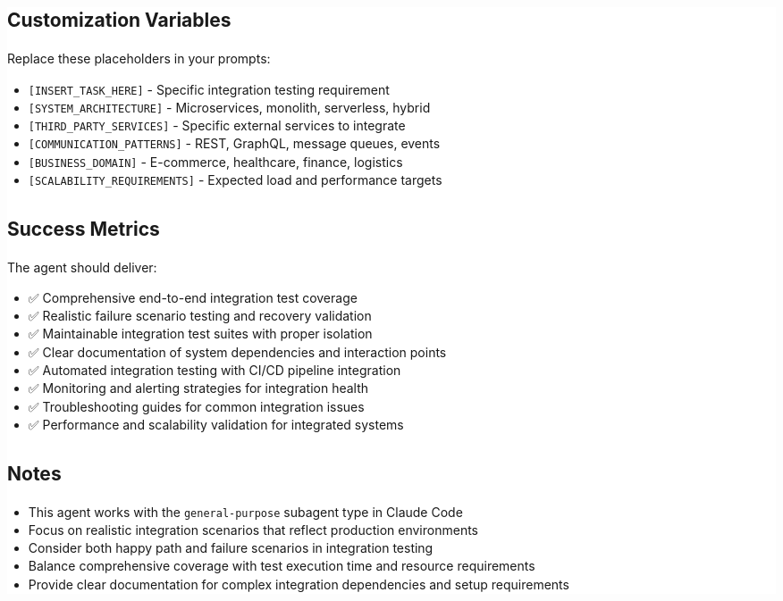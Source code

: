 ## Customization Variables

Replace these placeholders in your prompts:
- `[INSERT_TASK_HERE]` - Specific integration testing requirement
- `[SYSTEM_ARCHITECTURE]` - Microservices, monolith, serverless, hybrid
- `[THIRD_PARTY_SERVICES]` - Specific external services to integrate
- `[COMMUNICATION_PATTERNS]` - REST, GraphQL, message queues, events
- `[BUSINESS_DOMAIN]` - E-commerce, healthcare, finance, logistics
- `[SCALABILITY_REQUIREMENTS]` - Expected load and performance targets

## Success Metrics

The agent should deliver:
- ✅ Comprehensive end-to-end integration test coverage
- ✅ Realistic failure scenario testing and recovery validation
- ✅ Maintainable integration test suites with proper isolation
- ✅ Clear documentation of system dependencies and interaction points
- ✅ Automated integration testing with CI/CD pipeline integration
- ✅ Monitoring and alerting strategies for integration health
- ✅ Troubleshooting guides for common integration issues
- ✅ Performance and scalability validation for integrated systems

## Notes

- This agent works with the `general-purpose` subagent type in Claude Code
- Focus on realistic integration scenarios that reflect production environments
- Consider both happy path and failure scenarios in integration testing
- Balance comprehensive coverage with test execution time and resource requirements
- Provide clear documentation for complex integration dependencies and setup requirements